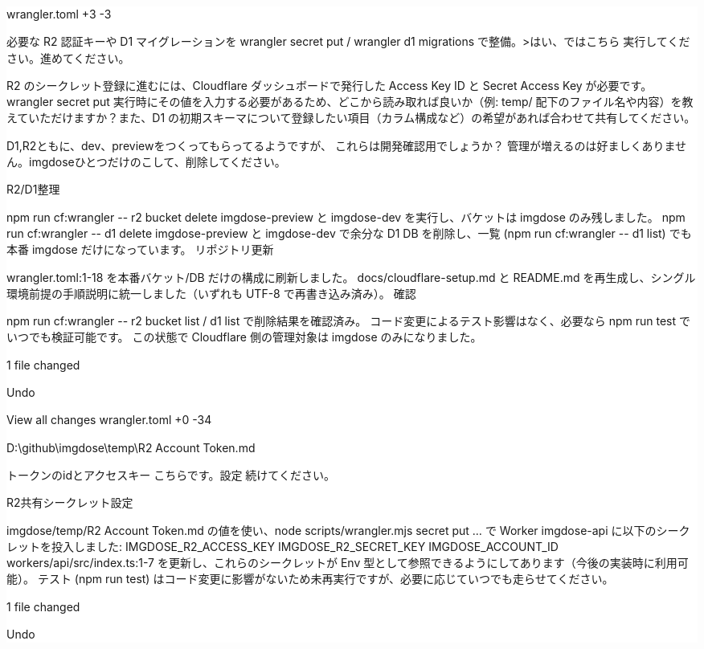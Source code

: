 wrangler.toml
+3
-3

必要な R2 認証キーや D1 マイグレーションを wrangler secret put / wrangler d1 migrations で整備。>はい、ではこちら 実行してください。進めてください。


R2 のシークレット登録に進むには、Cloudflare ダッシュボードで発行した Access Key ID と Secret Access Key が必要です。wrangler secret put 実行時にその値を入力する必要があるため、どこから読み取れば良いか（例: temp/ 配下のファイル名や内容）を教えていただけますか？また、D1 の初期スキーマについて登録したい項目（カラム構成など）の希望があれば合わせて共有してください。

D1,R2ともに、dev、previewをつくってもらってるようですが、
これらは開発確認用でしょうか？
管理が増えるのは好ましくありません。imgdoseひとつだけのこして、削除してください。


R2/D1整理

npm run cf:wrangler -- r2 bucket delete imgdose-preview と imgdose-dev を実行し、バケットは imgdose のみ残しました。
npm run cf:wrangler -- d1 delete imgdose-preview と imgdose-dev で余分な D1 DB を削除し、一覧 (npm run cf:wrangler -- d1 list) でも本番 imgdose だけになっています。
リポジトリ更新

wrangler.toml:1-18 を本番バケット/DB だけの構成に刷新しました。
docs/cloudflare-setup.md と README.md を再生成し、シングル環境前提の手順説明に統一しました（いずれも UTF-8 で再書き込み済み）。
確認

npm run cf:wrangler -- r2 bucket list / d1 list で削除結果を確認済み。
コード変更によるテスト影響はなく、必要なら npm run test でいつでも検証可能です。
この状態で Cloudflare 側の管理対象は imgdose のみになりました。

1 file changed

Undo

View all changes
wrangler.toml
+0
-34

D:\github\imgdose\temp\R2 Account Token.md

トークンのidとアクセスキー こちらです。設定 続けてください。


R2共有シークレット設定

imgdose/temp/R2 Account Token.md の値を使い、node scripts/wrangler.mjs secret put … で Worker imgdose-api に以下のシークレットを投入しました:
IMGDOSE_R2_ACCESS_KEY
IMGDOSE_R2_SECRET_KEY
IMGDOSE_ACCOUNT_ID
workers/api/src/index.ts:1-7 を更新し、これらのシークレットが Env 型として参照できるようにしてあります（今後の実装時に利用可能）。
テスト (npm run test) はコード変更に影響がないため未再実行ですが、必要に応じていつでも走らせてください。

1 file changed

Undo
